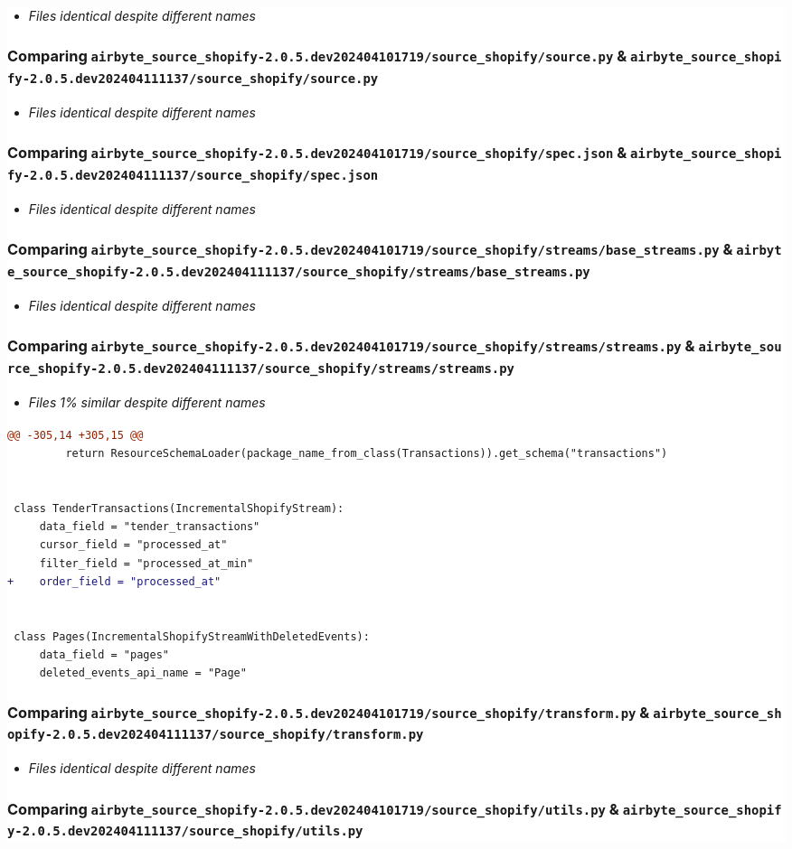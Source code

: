  * *Files identical despite different names*

### Comparing `airbyte_source_shopify-2.0.5.dev202404101719/source_shopify/source.py` & `airbyte_source_shopify-2.0.5.dev202404111137/source_shopify/source.py`

 * *Files identical despite different names*

### Comparing `airbyte_source_shopify-2.0.5.dev202404101719/source_shopify/spec.json` & `airbyte_source_shopify-2.0.5.dev202404111137/source_shopify/spec.json`

 * *Files identical despite different names*

### Comparing `airbyte_source_shopify-2.0.5.dev202404101719/source_shopify/streams/base_streams.py` & `airbyte_source_shopify-2.0.5.dev202404111137/source_shopify/streams/base_streams.py`

 * *Files identical despite different names*

### Comparing `airbyte_source_shopify-2.0.5.dev202404101719/source_shopify/streams/streams.py` & `airbyte_source_shopify-2.0.5.dev202404111137/source_shopify/streams/streams.py`

 * *Files 1% similar despite different names*

```diff
@@ -305,14 +305,15 @@
         return ResourceSchemaLoader(package_name_from_class(Transactions)).get_schema("transactions")
 
 
 class TenderTransactions(IncrementalShopifyStream):
     data_field = "tender_transactions"
     cursor_field = "processed_at"
     filter_field = "processed_at_min"
+    order_field = "processed_at"
 
 
 class Pages(IncrementalShopifyStreamWithDeletedEvents):
     data_field = "pages"
     deleted_events_api_name = "Page"
```

### Comparing `airbyte_source_shopify-2.0.5.dev202404101719/source_shopify/transform.py` & `airbyte_source_shopify-2.0.5.dev202404111137/source_shopify/transform.py`

 * *Files identical despite different names*

### Comparing `airbyte_source_shopify-2.0.5.dev202404101719/source_shopify/utils.py` & `airbyte_source_shopify-2.0.5.dev202404111137/source_shopify/utils.py`
